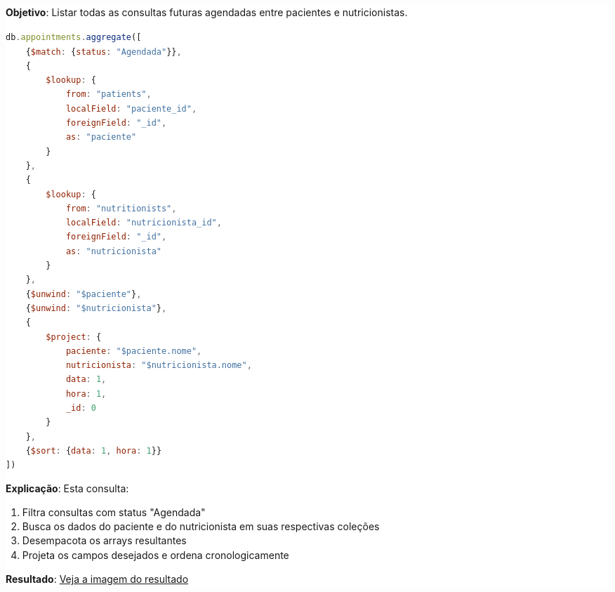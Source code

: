 **Objetivo**: Listar todas as consultas futuras agendadas entre pacientes e nutricionistas.

```javascript
db.appointments.aggregate([
    {$match: {status: "Agendada"}},
    {
        $lookup: {
            from: "patients",
            localField: "paciente_id",
            foreignField: "_id",
            as: "paciente"
        }
    },
    {
        $lookup: {
            from: "nutritionists",
            localField: "nutricionista_id",
            foreignField: "_id",
            as: "nutricionista"
        }
    },
    {$unwind: "$paciente"},
    {$unwind: "$nutricionista"},
    {
        $project: {
            paciente: "$paciente.nome",
            nutricionista: "$nutricionista.nome",
            data: 1,
            hora: 1,
            _id: 0
        }
    },
    {$sort: {data: 1, hora: 1}}
])
```

**Explicação**: Esta consulta:
1. Filtra consultas com status "Agendada"
2. Busca os dados do paciente e do nutricionista em suas respectivas coleções
3. Desempacota os arrays resultantes
4. Projeta os campos desejados e ordena cronologicamente

**Resultado**: [Veja a imagem do resultado](../resultados/mongo_consulta_10.png)